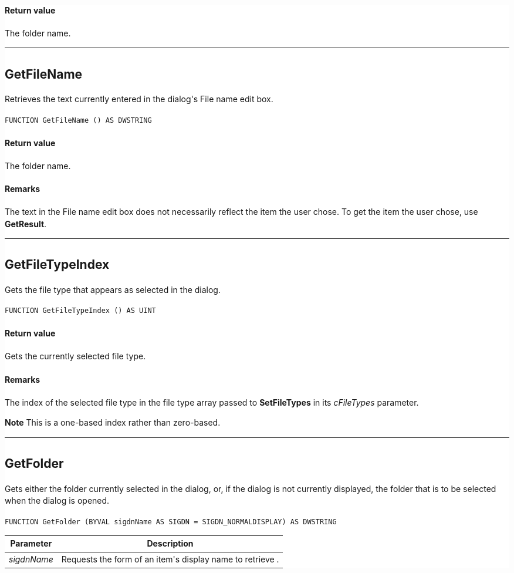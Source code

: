 #### Return value

The folder name.

---

## GetFileName 

Retrieves the text currently entered in the dialog's File name edit box.

```
FUNCTION GetFileName () AS DWSTRING
```

#### Return value

The folder name.

#### Remarks

The text in the File name edit box does not necessarily reflect the item the user chose. To get the item the user chose, use **GetResult**.

---

## GetFileTypeIndex 

Gets the file type that appears as selected in the dialog.

```
FUNCTION GetFileTypeIndex () AS UINT
```

#### Return value

Gets the currently selected file type.

#### Remarks

The index of the selected file type in the file type array passed to **SetFileTypes** in its *cFileTypes* parameter.

**Note**  This is a one-based index rather than zero-based.

---

## GetFolder 

Gets either the folder currently selected in the dialog, or, if the dialog is not currently displayed, the folder that is to be selected when the dialog is opened.

```
FUNCTION GetFolder (BYVAL sigdnName AS SIGDN = SIGDN_NORMALDISPLAY) AS DWSTRING
```

| Parameter  | Description |
| ---------- | ----------- |
| *sigdnName* | Requests the form of an item's display name to retrieve . |
